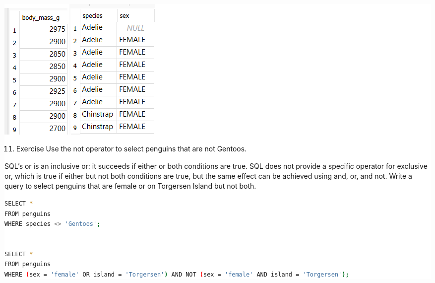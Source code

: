 ![venv](screenshots/9_1.png)
![venv](screenshots/9_2.png)

11. Exercise
    Use the not operator to select penguins that are not Gentoos.

SQL’s or is an inclusive or: it succeeds if either or both conditions are true. SQL does not provide a specific operator for exclusive or, which is true if either but not both conditions are true, but the same effect can be achieved using and, or, and not. Write a query to select penguins that are female or on Torgersen Island but not both.

```bash
SELECT *
FROM penguins
WHERE species <> 'Gentoos';


SELECT *
FROM penguins
WHERE (sex = 'female' OR island = 'Torgersen') AND NOT (sex = 'female' AND island = 'Torgersen');

```
